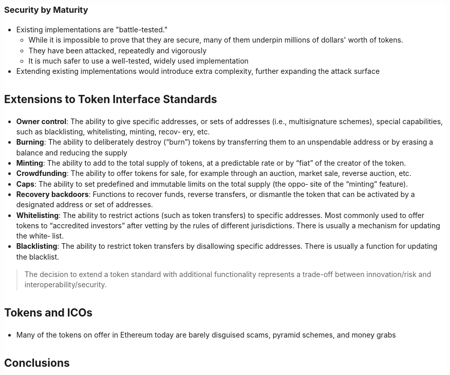 ### Security by Maturity

- Existing implementations are "battle-tested."
  - While it is impossible to prove that they are secure, many of them underpin millions of dollars' worth of tokens.
  - They have been attacked, repeatedly and vigorously
  - It is much safer to use a well-tested, widely used implementation
- Extending existing implementations would introduce extra complexity, further expanding the attack surface

## Extensions to Token Interface Standards

- **Owner control**: The ability to give specific addresses, or sets of addresses (i.e., multisignature schemes), special capabilities, such as blacklisting, whitelisting, minting, recov‐ ery, etc.
- **Burning**: The ability to deliberately destroy (“burn”) tokens by transferring them to an unspendable address or by erasing a balance and reducing the supply
- **Minting**: The ability to add to the total supply of tokens, at a predictable rate or by “fiat” of the creator of the token.
- **Crowdfunding**: The ability to offer tokens for sale, for example through an auction, market sale, reverse auction, etc.
- **Caps**: The ability to set predefined and immutable limits on the total supply (the oppo‐ site of the “minting” feature).
- **Recovery backdoors**: Functions to recover funds, reverse transfers, or dismantle the token that can be activated by a designated address or set of addresses.
- **Whitelisting**: The ability to restrict actions (such as token transfers) to specific addresses. Most commonly used to offer tokens to “accredited investors” after vetting by the rules of different jurisdictions. There is usually a mechanism for updating the white‐ list.
- **Blacklisting**: The ability to restrict token transfers by disallowing specific addresses. There is usually a function for updating the blacklist.

> The decision to extend a token standard with additional functionality represents a trade-off between innovation/risk and interoperability/security.

## Tokens and ICOs

- Many of the tokens on offer in Ethereum today are barely disguised scams, pyramid schemes, and money grabs

## Conclusions

